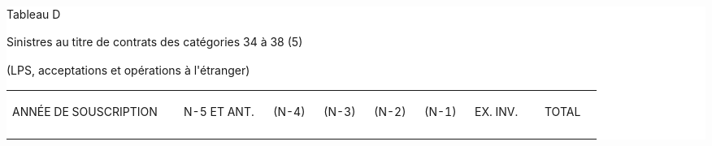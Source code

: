 </td>
      <td valign="top" width="57">

</td>
    </tr>
  </tbody>
</table>

Tableau D 

Sinistres au titre de contrats des catégories 34 à 38 (5) 

(LPS, acceptations et opérations à l'étranger) 

<table>
  <tbody>
    <tr>
      <td width="197">

ANNÉE DE SOUSCRIPTION 

</td>
      <td width="96">

N-5 ET ANT. 

</td>
      <td width="48">

(N-4) 

</td>
      <td width="48">

(N-3) 

</td>
      <td width="48">

(N-2) 

</td>
      <td width="48">

(N-1) 

</td>
      <td width="72">

EX. INV. 

</td>
      <td width="57">

TOTAL 

</td>
    </tr>
    <tr>
      <td width="197">
